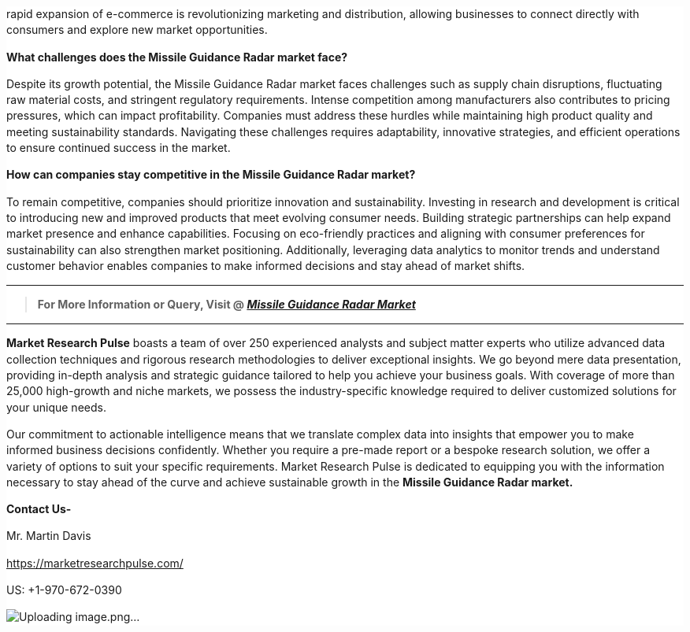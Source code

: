 rapid expansion of e-commerce is revolutionizing marketing and distribution, allowing businesses to connect directly with consumers and explore new market opportunities.</p><p><strong>What challenges does the Missile Guidance Radar market face?</strong></p><p>Despite its growth potential, the Missile Guidance Radar market faces challenges such as supply chain disruptions, fluctuating raw material costs, and stringent regulatory requirements. Intense competition among manufacturers also contributes to pricing pressures, which can impact profitability. Companies must address these hurdles while maintaining high product quality and meeting sustainability standards. Navigating these challenges requires adaptability, innovative strategies, and efficient operations to ensure continued success in the market.</p><p><strong>How can companies stay competitive in the Missile Guidance Radar market?</strong></p><p>To remain competitive, companies should prioritize innovation and sustainability. Investing in research and development is critical to introducing new and improved products that meet evolving consumer needs. Building strategic partnerships can help expand market presence and enhance capabilities. Focusing on eco-friendly practices and aligning with consumer preferences for sustainability can also strengthen market positioning. Additionally, leveraging data analytics to monitor trends and understand customer behavior enables companies to make informed decisions and stay ahead of market shifts.</p><hr /><blockquote><p><strong>For More Information or Query, Visit @&nbsp;<em><a href="https://marketresearchpulse.com/report/73341/missile-guidance-radar-market?utm_source=Linkedin&utm_medium=029">Missile Guidance Radar Market</a></em></strong></p></blockquote><hr /><p><strong>Market Research Pulse</strong> boasts a team of over 250 experienced analysts and subject matter experts who utilize advanced data collection techniques and rigorous research methodologies to deliver exceptional insights. We go beyond mere data presentation, providing in-depth analysis and strategic guidance tailored to help you achieve your business goals. With coverage of more than 25,000 high-growth and niche markets, we possess the industry-specific knowledge required to deliver customized solutions for your unique needs.</p><p>Our commitment to actionable intelligence means that we translate complex data into insights that empower you to make informed business decisions confidently. Whether you require a pre-made report or a bespoke research solution, we offer a variety of options to suit your specific requirements. Market Research Pulse is dedicated to equipping you with the information necessary to stay ahead of the curve and achieve sustainable growth in the <strong>Missile Guidance Radar market.</strong></p><p><strong>Contact Us-</strong></p><p>Mr. Martin Davis</p><p>https://marketresearchpulse.com/</p><p>US: +1-970-672-0390</p>
![Uploading image.png…]()
